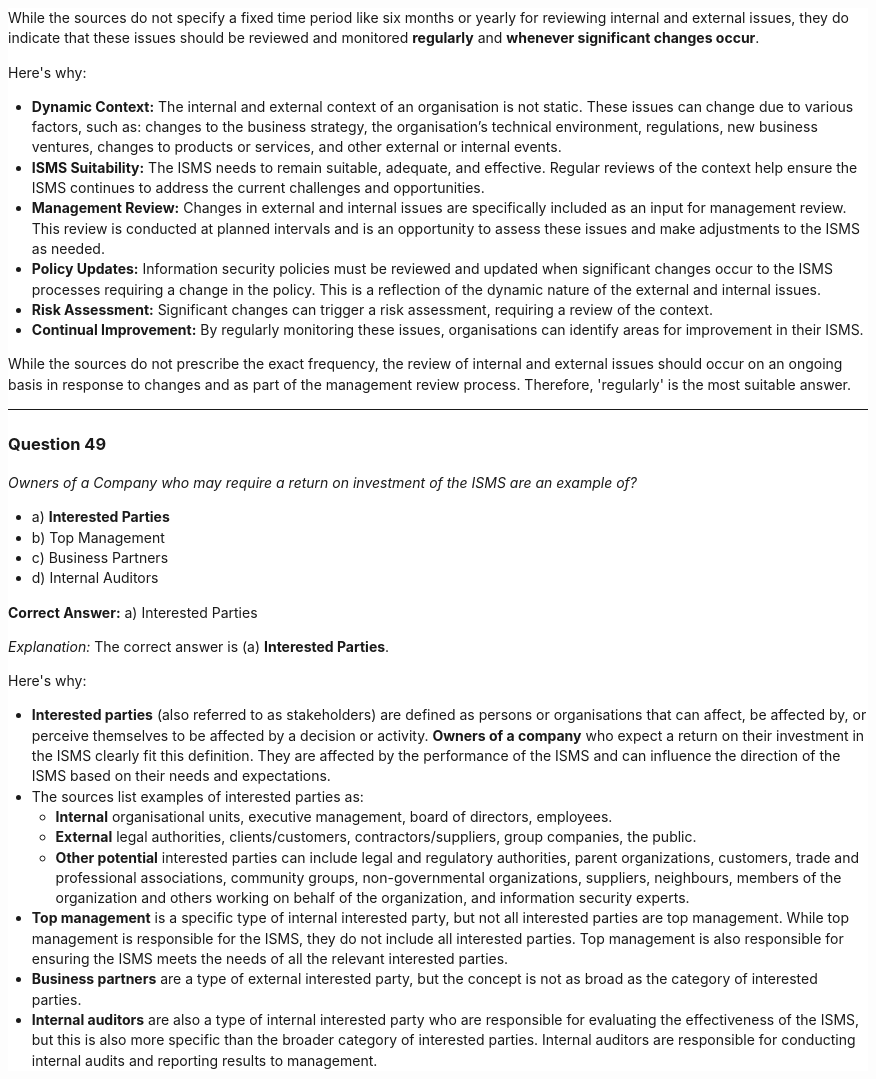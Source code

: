 While the sources do not specify a fixed time period like six months or yearly for reviewing internal and external issues, they do indicate that these issues should be reviewed and monitored **regularly** and **whenever significant changes occur**.

Here's why:

*   **Dynamic Context:** The internal and external context of an organisation is not static. These issues can change due to various factors, such as: changes to the business strategy, the organisation’s technical environment, regulations, new business ventures, changes to products or services, and other external or internal events.
*   **ISMS Suitability:** The ISMS needs to remain suitable, adequate, and effective. Regular reviews of the context help ensure the ISMS continues to address the current challenges and opportunities.
*   **Management Review:** Changes in external and internal issues are specifically included as an input for management review. This review is conducted at planned intervals and is an opportunity to assess these issues and make adjustments to the ISMS as needed.
*   **Policy Updates:** Information security policies must be reviewed and updated when significant changes occur to the ISMS processes requiring a change in the policy. This is a reflection of the dynamic nature of the external and internal issues.
*   **Risk Assessment:** Significant changes can trigger a risk assessment, requiring a review of the context.
*   **Continual Improvement:** By regularly monitoring these issues, organisations can identify areas for improvement in their ISMS.

While the sources do not prescribe the exact frequency, the review of internal and external issues should occur on an ongoing basis in response to changes and as part of the management review process. Therefore, 'regularly' is the most suitable answer.

---

### Question 49
*Owners of a Company who may require a return on investment of the ISMS are an example of?*

- a) **Interested Parties**
- b) Top Management
- c) Business Partners
- d) Internal Auditors

**Correct Answer:** a) Interested Parties

*Explanation:* The correct answer is (a) **Interested Parties**.

Here's why:

*   **Interested parties** (also referred to as stakeholders) are defined as persons or organisations that can affect, be affected by, or perceive themselves to be affected by a decision or activity. **Owners of a company** who expect a return on their investment in the ISMS clearly fit this definition. They are affected by the performance of the ISMS and can influence the direction of the ISMS based on their needs and expectations.
*   The sources list examples of interested parties as:
    *   **Internal** organisational units, executive management, board of directors, employees.
     *   **External** legal authorities, clients/customers, contractors/suppliers, group companies, the public.
    *   **Other potential** interested parties can include legal and regulatory authorities, parent organizations, customers, trade and professional associations, community groups, non-governmental organizations, suppliers, neighbours, members of the organization and others working on behalf of the organization, and information security experts.
*   **Top management** is a specific type of internal interested party, but not all interested parties are top management. While top management is responsible for the ISMS, they do not include all interested parties. Top management is also responsible for ensuring the ISMS meets the needs of all the relevant interested parties.
*   **Business partners** are a type of external interested party, but the concept is not as broad as the category of interested parties.
*   **Internal auditors** are also a type of internal interested party who are responsible for evaluating the effectiveness of the ISMS, but this is also more specific than the broader category of interested parties. Internal auditors are responsible for conducting internal audits and reporting results to management.

